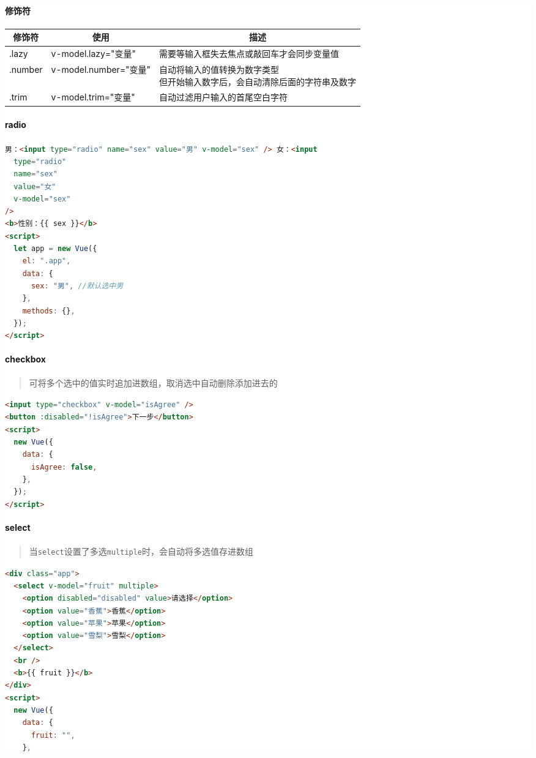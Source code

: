 #### 修饰符

| 修饰符  | 使用                  | 描述                                                                             |
| ------- | --------------------- | -------------------------------------------------------------------------------- |
| .lazy   | v-model.lazy="变量"   | 需要等输入框失去焦点或敲回车才会同步变量值                                       |
| .number | v-model.number="变量" | 自动将输入的值转换为数字类型<br />但开始输入数字后，会自动清除后面的字符串及数字 |
| .trim   | v-model.trim="变量"   | 自动过滤用户输入的首尾空白字符                                                   |

#### radio

```html
男：<input type="radio" name="sex" value="男" v-model="sex" /> 女：<input
  type="radio"
  name="sex"
  value="女"
  v-model="sex"
/>
<b>性别：{{ sex }}</b>
<script>
  let app = new Vue({
    el: ".app",
    data: {
      sex: "男", //默认选中男
    },
    methods: {},
  });
</script>
```

#### checkbox

> 可将多个选中的值实时追加进数组，取消选中自动删除添加进去的

```html
<input type="checkbox" v-model="isAgree" />
<button :disabled="!isAgree">下一步</button>
<script>
  new Vue({
    data: {
      isAgree: false,
    },
  });
</script>
```

#### select

> 当`select`设置了多选`multiple`时，会自动将多选值存进数组

```html
<div class="app">
  <select v-model="fruit" multiple>
    <option disabled="disabled" value>请选择</option>
    <option value="香蕉">香蕉</option>
    <option value="苹果">苹果</option>
    <option value="雪梨">雪梨</option>
  </select>
  <br />
  <b>{{ fruit }}</b>
</div>
<script>
  new Vue({
    data: {
      fruit: "",
    },
```